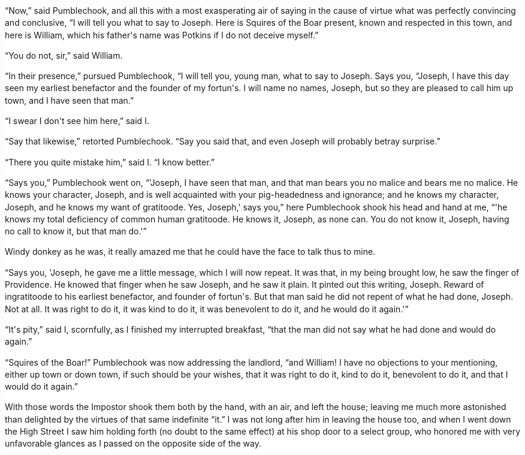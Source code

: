 “Now,” said Pumblechook, and all this with a most exasperating air
of saying in the cause of virtue what was perfectly convincing and
conclusive, “I will tell you what to say to Joseph. Here is Squires of
the Boar present, known and respected in this town, and here is William,
which his father's name was Potkins if I do not deceive myself.”

“You do not, sir,” said William.

“In their presence,” pursued Pumblechook, “I will tell you, young
man, what to say to Joseph. Says you, “Joseph, I have this day seen
my earliest benefactor and the founder of my fortun's. I will name no
names, Joseph, but so they are pleased to call him up town, and I have
seen that man.”

“I swear I don't see him here,” said I.

“Say that likewise,” retorted Pumblechook. “Say you said that, and even
Joseph will probably betray surprise.”

“There you quite mistake him,” said I. “I know better.”

“Says you,” Pumblechook went on, “'Joseph, I have seen that man, and
that man bears you no malice and bears me no malice. He knows your
character, Joseph, and is well acquainted with your pig-headedness and
ignorance; and he knows my character, Joseph, and he knows my want of
gratitoode. Yes, Joseph,' says you,” here Pumblechook shook his head and
hand at me, “'he knows my total deficiency of common human gratitoode.
He knows it, Joseph, as none can. You do not know it, Joseph, having no
call to know it, but that man do.'”

Windy donkey as he was, it really amazed me that he could have the face
to talk thus to mine.

“Says you, 'Joseph, he gave me a little message, which I will now
repeat. It was that, in my being brought low, he saw the finger of
Providence. He knowed that finger when he saw Joseph, and he saw it
plain. It pinted out this writing, Joseph. Reward of ingratitoode to his
earliest benefactor, and founder of fortun's. But that man said he did
not repent of what he had done, Joseph. Not at all. It was right to do
it, it was kind to do it, it was benevolent to do it, and he would do it
again.'”

“It's pity,” said I, scornfully, as I finished my interrupted breakfast,
“that the man did not say what he had done and would do again.”

“Squires of the Boar!” Pumblechook was now addressing the landlord, “and
William! I have no objections to your mentioning, either up town or down
town, if such should be your wishes, that it was right to do it, kind to
do it, benevolent to do it, and that I would do it again.”

With those words the Impostor shook them both by the hand, with an air,
and left the house; leaving me much more astonished than delighted by
the virtues of that same indefinite “it.” I was not long after him in
leaving the house too, and when I went down the High Street I saw him
holding forth (no doubt to the same effect) at his shop door to a select
group, who honored me with very unfavorable glances as I passed on the
opposite side of the way.
